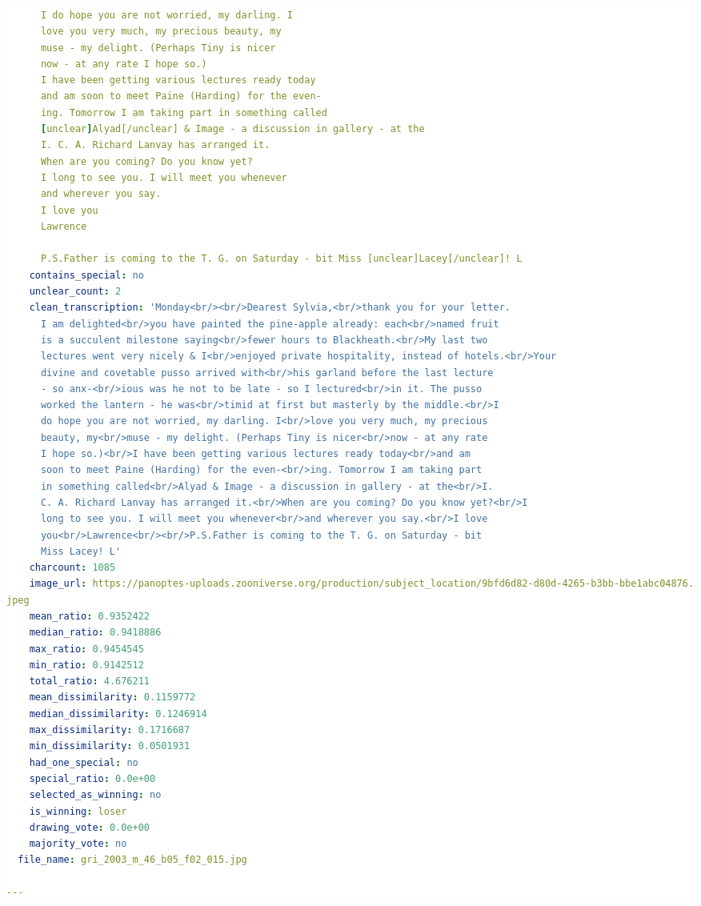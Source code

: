 ```yaml
      I do hope you are not worried, my darling. I
      love you very much, my precious beauty, my
      muse - my delight. (Perhaps Tiny is nicer
      now - at any rate I hope so.)
      I have been getting various lectures ready today
      and am soon to meet Paine (Harding) for the even-
      ing. Tomorrow I am taking part in something called
      [unclear]Alyad[/unclear] & Image - a discussion in gallery - at the
      I. C. A. Richard Lanvay has arranged it.
      When are you coming? Do you know yet?
      I long to see you. I will meet you whenever
      and wherever you say.
      I love you
      Lawrence

      P.S.Father is coming to the T. G. on Saturday - bit Miss [unclear]Lacey[/unclear]! L
    contains_special: no
    unclear_count: 2
    clean_transcription: 'Monday<br/><br/>Dearest Sylvia,<br/>thank you for your letter.
      I am delighted<br/>you have painted the pine-apple already: each<br/>named fruit
      is a succulent milestone saying<br/>fewer hours to Blackheath.<br/>My last two
      lectures went very nicely & I<br/>enjoyed private hospitality, instead of hotels.<br/>Your
      divine and covetable pusso arrived with<br/>his garland before the last lecture
      - so anx-<br/>ious was he not to be late - so I lectured<br/>in it. The pusso
      worked the lantern - he was<br/>timid at first but masterly by the middle.<br/>I
      do hope you are not worried, my darling. I<br/>love you very much, my precious
      beauty, my<br/>muse - my delight. (Perhaps Tiny is nicer<br/>now - at any rate
      I hope so.)<br/>I have been getting various lectures ready today<br/>and am
      soon to meet Paine (Harding) for the even-<br/>ing. Tomorrow I am taking part
      in something called<br/>Alyad & Image - a discussion in gallery - at the<br/>I.
      C. A. Richard Lanvay has arranged it.<br/>When are you coming? Do you know yet?<br/>I
      long to see you. I will meet you whenever<br/>and wherever you say.<br/>I love
      you<br/>Lawrence<br/><br/>P.S.Father is coming to the T. G. on Saturday - bit
      Miss Lacey! L'
    charcount: 1085
    image_url: https://panoptes-uploads.zooniverse.org/production/subject_location/9bfd6d82-d80d-4265-b3bb-bbe1abc04876.jpeg
    mean_ratio: 0.9352422
    median_ratio: 0.9418886
    max_ratio: 0.9454545
    min_ratio: 0.9142512
    total_ratio: 4.676211
    mean_dissimilarity: 0.1159772
    median_dissimilarity: 0.1246914
    max_dissimilarity: 0.1716687
    min_dissimilarity: 0.0501931
    had_one_special: no
    special_ratio: 0.0e+00
    selected_as_winning: no
    is_winning: loser
    drawing_vote: 0.0e+00
    majority_vote: no
  file_name: gri_2003_m_46_b05_f02_015.jpg

---
```

